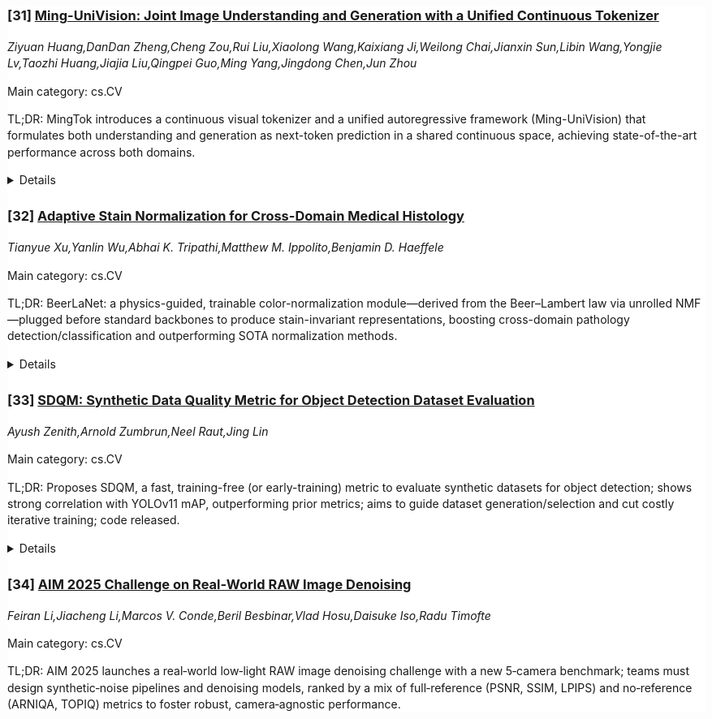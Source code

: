 
### [31] [Ming-UniVision: Joint Image Understanding and Generation with a Unified Continuous Tokenizer](https://arxiv.org/abs/2510.06590)
*Ziyuan Huang,DanDan Zheng,Cheng Zou,Rui Liu,Xiaolong Wang,Kaixiang Ji,Weilong Chai,Jianxin Sun,Libin Wang,Yongjie Lv,Taozhi Huang,Jiajia Liu,Qingpei Guo,Ming Yang,Jingdong Chen,Jun Zhou*

Main category: cs.CV

TL;DR: MingTok introduces a continuous visual tokenizer and a unified autoregressive framework (Ming-UniVision) that formulates both understanding and generation as next-token prediction in a shared continuous space, achieving state-of-the-art performance across both domains.


<details><summary>Details</summary></details>


### [32] [Adaptive Stain Normalization for Cross-Domain Medical Histology](https://arxiv.org/abs/2510.06592)
*Tianyue Xu,Yanlin Wu,Abhai K. Tripathi,Matthew M. Ippolito,Benjamin D. Haeffele*

Main category: cs.CV

TL;DR: BeerLaNet: a physics-guided, trainable color-normalization module—derived from the Beer–Lambert law via unrolled NMF—plugged before standard backbones to produce stain-invariant representations, boosting cross-domain pathology detection/classification and outperforming SOTA normalization methods.


<details><summary>Details</summary></details>


### [33] [SDQM: Synthetic Data Quality Metric for Object Detection Dataset Evaluation](https://arxiv.org/abs/2510.06596)
*Ayush Zenith,Arnold Zumbrun,Neel Raut,Jing Lin*

Main category: cs.CV

TL;DR: Proposes SDQM, a fast, training-free (or early-training) metric to evaluate synthetic datasets for object detection; shows strong correlation with YOLOv11 mAP, outperforming prior metrics; aims to guide dataset generation/selection and cut costly iterative training; code released.


<details><summary>Details</summary></details>


### [34] [AIM 2025 Challenge on Real-World RAW Image Denoising](https://arxiv.org/abs/2510.06601)
*Feiran Li,Jiacheng Li,Marcos V. Conde,Beril Besbinar,Vlad Hosu,Daisuke Iso,Radu Timofte*

Main category: cs.CV

TL;DR: AIM 2025 launches a real‑world low‑light RAW image denoising challenge with a new 5‑camera benchmark; teams must design synthetic‑noise pipelines and denoising models, ranked by a mix of full‑reference (PSNR, SSIM, LPIPS) and no‑reference (ARNIQA, TOPIQ) metrics to foster robust, camera‑agnostic performance.
